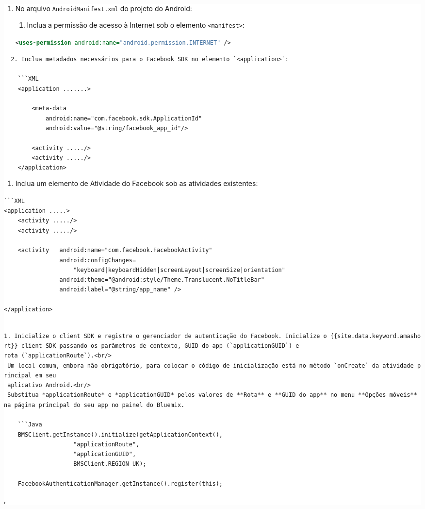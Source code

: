 1. No arquivo `AndroidManifest.xml` do projeto do Android:
   1. Inclua a permissão de acesso à Internet sob o elemento `<manifest>`:

	```XML
	<uses-permission android:name="android.permission.INTERNET" />
```
  2. Inclua metadados necessários para o Facebook SDK no elemento `<application>`:

	```XML
	<application .......>

		<meta-data
			android:name="com.facebook.sdk.ApplicationId"
			android:value="@string/facebook_app_id"/>

		<activity ...../>
		<activity ...../>
	</application>
```

   1. Inclua um elemento de Atividade do Facebook sob as atividades existentes:

	```XML
	<application .....>
		<activity ...../>
		<activity ...../>

		<activity 	android:name="com.facebook.FacebookActivity"
					android:configChanges=
						"keyboard|keyboardHidden|screenLayout|screenSize|orientation"
					android:theme="@android:style/Theme.Translucent.NoTitleBar"
					android:label="@string/app_name" />

	</application>
```

1. Inicialize o client SDK e registre o gerenciador de autenticação do Facebook. Inicialize o {{site.data.keyword.amashort}} client SDK passando os parâmetros de contexto, GUID do app (`applicationGUID`) e
rota (`applicationRoute`).<br/>
 Um local comum, embora não obrigatório, para colocar o código de inicialização está no método `onCreate` da atividade principal em seu
 aplicativo Android.<br/>
 Substitua *applicationRoute* e *applicationGUID* pelos valores de **Rota** e **GUID do app** no menu **Opções móveis** na página principal do seu app no painel do Bluemix.

	```Java
	BMSClient.getInstance().initialize(getApplicationContext(),
					"applicationRoute",
					"applicationGUID",
					BMSClient.REGION_UK);

	FacebookAuthenticationManager.getInstance().register(this);
```
,
					